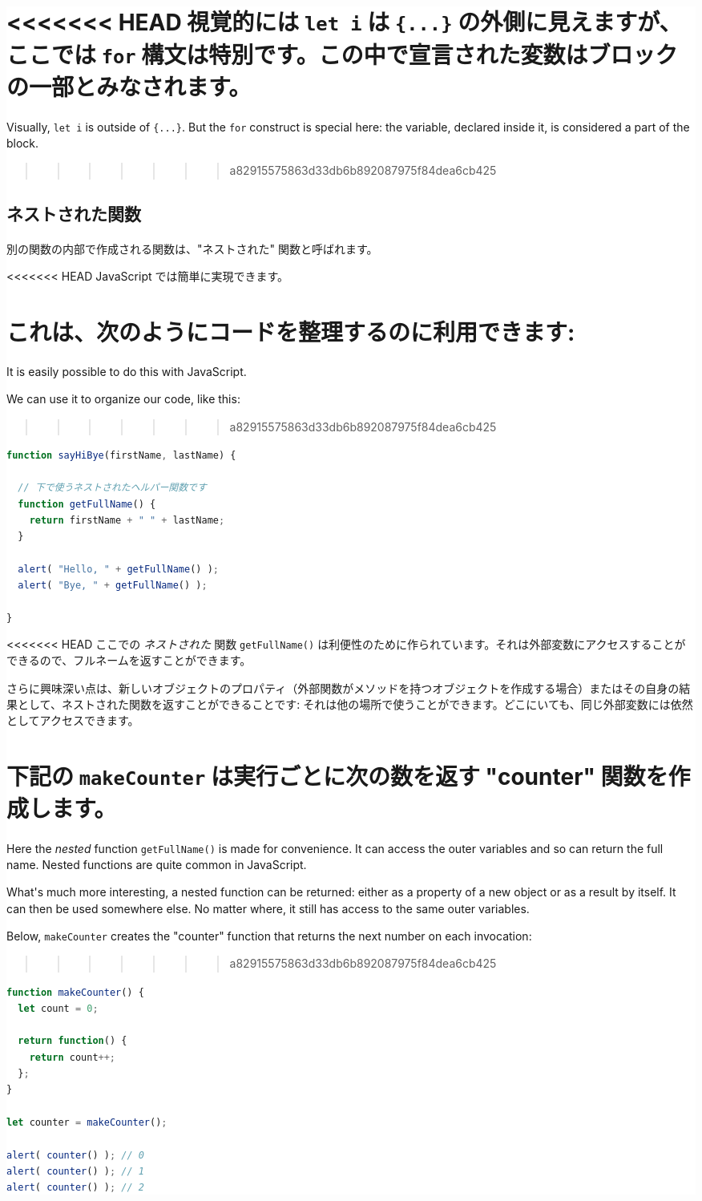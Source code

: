<<<<<<< HEAD
視覚的には `let i` は `{...}` の外側に見えますが、ここでは `for` 構文は特別です。この中で宣言された変数はブロックの一部とみなされます。
=======
Visually, `let i` is outside of `{...}`. But the `for` construct is special here: the variable, declared inside it, is considered a part of the block.
>>>>>>> a82915575863d33db6b892087975f84dea6cb425

## ネストされた関数 

別の関数の内部で作成される関数は、"ネストされた" 関数と呼ばれます。

<<<<<<< HEAD
JavaScript では簡単に実現できます。

これは、次のようにコードを整理するのに利用できます:
=======
It is easily possible to do this with JavaScript.

We can use it to organize our code, like this:
>>>>>>> a82915575863d33db6b892087975f84dea6cb425

```js
function sayHiBye(firstName, lastName) {

  // 下で使うネストされたヘルパー関数です
  function getFullName() {
    return firstName + " " + lastName;
  }

  alert( "Hello, " + getFullName() );
  alert( "Bye, " + getFullName() );

}
```

<<<<<<< HEAD
ここでの *ネストされた* 関数 `getFullName()` は利便性のために作られています。それは外部変数にアクセスすることができるので、フルネームを返すことができます。

さらに興味深い点は、新しいオブジェクトのプロパティ（外部関数がメソッドを持つオブジェクトを作成する場合）またはその自身の結果として、ネストされた関数を返すことができることです:  それは他の場所で使うことができます。どこにいても、同じ外部変数には依然としてアクセスできます。

下記の `makeCounter` は実行ごとに次の数を返す "counter" 関数を作成します。
=======
Here the *nested* function `getFullName()` is made for convenience. It can access the outer variables and so can return the full name. Nested functions are quite common in JavaScript.

What's much more interesting, a nested function can be returned: either as a property of a new object or as a result by itself. It can then be used somewhere else. No matter where, it still has access to the same outer variables.

Below, `makeCounter` creates the "counter" function that returns the next number on each invocation:
>>>>>>> a82915575863d33db6b892087975f84dea6cb425

```js run
function makeCounter() {
  let count = 0;

  return function() {
    return count++;
  };
}

let counter = makeCounter();

alert( counter() ); // 0
alert( counter() ); // 1
alert( counter() ); // 2
```